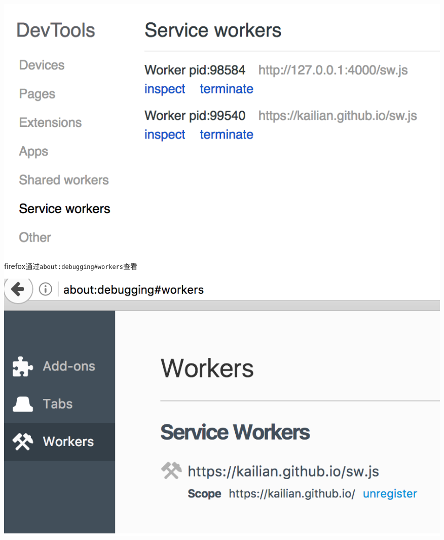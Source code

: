![chrome-tool-2.png](/images/201703/chrome-tool-2.png)

firefox通过`about:debugging#workers`查看

![firefox-tool.png](/images/201703/firefox-tool.png)
